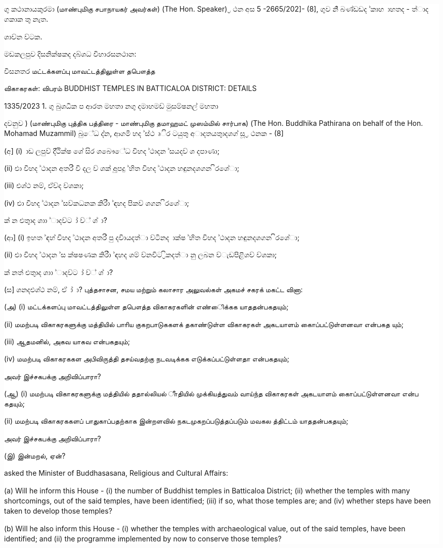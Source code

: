 ගු කථානායකුරමා (மாண்புமிகு சபாநாயகர் அவர்கள்) (The Hon. Speaker) ්‍ර ථන අස 5 -2665/202]- (8], ගුව නි් බණ්ඩඩද ්‍කාහ ාහතද - ත්ාද ගකාක තු නැත.

ශාව්‍න ව්‍ටක.

මඩකලපුව දිසනික්ෂකද දබ්ශධ විහාරසනථාන:

විසනතර மட்டக்களப்பு மாவட்டத்திலுள்ள தபௌத்த

விகாகரகள்: விபரம் BUDDHIST TEMPLES IN BATTICALOA DISTRICT: DETAILS

1335/2023 1. ගු බුශධික ප ආරත මහතා නගු දමාහමඩ් මුසම්ෂනල් මහතා

දවනුව ) (மாண்புமிகு புத்திக பத்திரை - மாண்புமிகு தமாஹமட் முஸம்மில் சார்பாக) (The Hon. Buddhika Pathirana on behalf of the Hon. Mohamad Muzammil) බුේධ ද්න, ආගමි හද ්ස්ථ ෘිර ටයුතු අාදතයතුාදශග් සූ ්‍ර ථනක - (8]

(අ] (i) ාඩ ලපුව්‍ දි්ථික්ෂ ශේ සිර ශබෞේධ විහද ්ථාදන ්ස‍යදව්‍ ශ දපාණා;

(ii) එා විහද ්ථාදන අතරි් වි දල ව්‍ ශක් අුපදු ්හිත විහද ්ථාදන හඳුනදශගන ිරශේා;

(iii) එශ්ථ නම්, ඒව්‍ද ව්‍ශකා;

(iv) එා විහද ්ථාදන ්සව්‍කධනක කිරීා ්ඳහද පිකව්‍ ශගන ිරශේා;

ක් න එතුාද ශාා ්ාදව්‍ට ා් ව්‍් ශ් ා?

(ආ] (i) ඉහත ්ඳහ් විහද ්ථාදන අතරි් පු දවිායදත්ා ව්‍ටිනද ාක්ෂ ්හිත විහද ්ථාදන හඳුනදශගන ිරශේා;

(ii) එා විහද ්ථාදන ්ස ක්ෂෂණක කිරීා ්ඳහද ශම් ව්‍නවිට ්‍රිකදත්ා නු ලබන ව්‍ැඩපිළිශව්‍ ව්‍ශකා;

ක් නත් එතුාද ශාා ්ාදව්‍ට ා් ව්‍් ශ් ා?

(ස] ශනදඑශ්ථ නම්, ඒ ා් ා? புத்தசாசன, சமய மற்றும் கலாசார அலுவல்கள் அகமச் சகரக் மகட்ட வினா:

(அ) (i) மட்டக்களப்பு மாவட்டத்திலுள்ள தபௌத்த விகாகரகளின் எண்ைிக்கக யாததன்பகதயும்;

(ii) மமற்படி விகாகரகளுக்கு மத்தியில் பாாிய குகறபாடுககளக் தகாண்டுள்ள விகாகரகள் அகடயாளம் காைப்பட்டுள்ளனவா என்பகத யும்;

(iii) ஆதமனில், அகவ யாகவ என்பகதயும்;

(iv) மமற்படி விகாகரககள அபிவிருத்தி தசய்வதற்கு நடவடிக்கக எடுக்கப்பட்டுள்ளதா என்பகதயும்;

அவர் இச்சகபக்கு அறிவிப்பாரா?

(ஆ) (i) மமற்படி விகாகரகளுக்கு மத்தியில் ததால்லியல் ாீதியில் முக்கியத்துவம் வாய்ந்த விகாகரகள் அகடயாளம் காைப்பட்டுள்ளனவா என்ப கதயும்;

(ii) மமற்படி விகாகரககளப் பாதுகாப்பதற்காக இன்றளவில் நகடமுகறப்படுத்தப்படும் மவகல த்திட்டம் யாததன்பகதயும்;

அவர் இச்சகபக்கு அறிவிப்பாரா?

(இ) இன்மறல், ஏன்?

asked the Minister of Buddhasasana, Religious and Cultural Affairs:

(a) Will he inform this House - (i) the number of Buddhist temples in Batticaloa District; (ii) whether the temples with many shortcomings, out of the said temples, have been identified; (iii) if so, what those temples are; and (iv) whether steps have been taken to develop those temples?

(b) Will he also inform this House - (i) whether the temples with archaeological value, out of the said temples, have been identified; and (ii) the programme implemented by now to conserve those temples?
